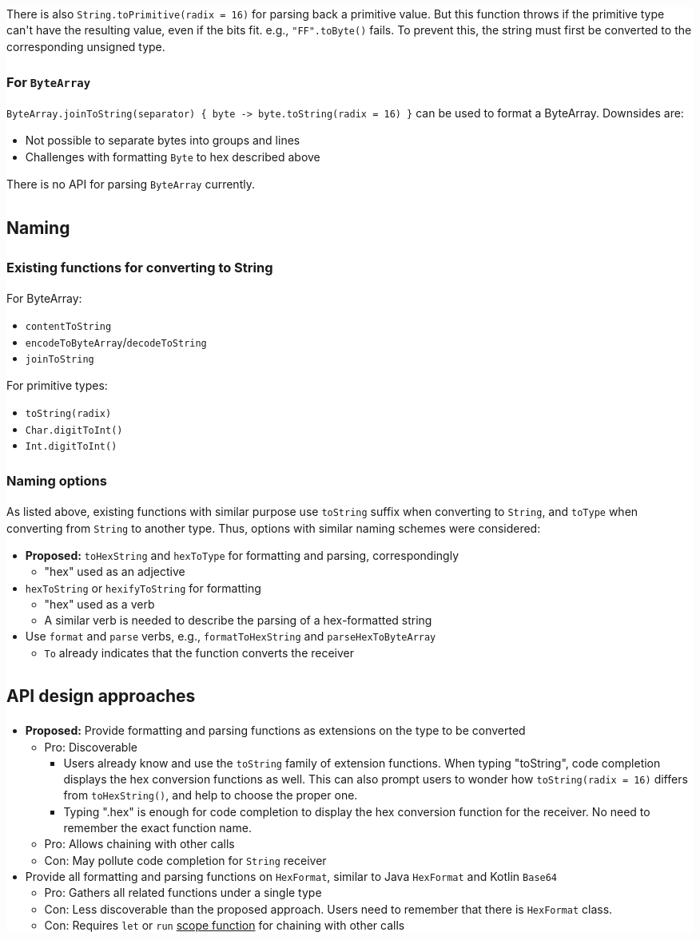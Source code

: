 There is also `String.toPrimitive(radix = 16)` for parsing back a primitive value.
But this function throws if the primitive type can't have the resulting value, even if the bits fit.
e.g., `"FF".toByte()` fails. To prevent this, the string must first be converted to the corresponding unsigned type.

### For `ByteArray`

`ByteArray.joinToString(separator) { byte -> byte.toString(radix = 16) }` can be used to format a ByteArray.
Downsides are:
* Not possible to separate bytes into groups and lines
* Challenges with formatting `Byte` to hex described above

There is no API for parsing `ByteArray` currently.

## Naming

### Existing functions for converting to String

For ByteArray:
* `contentToString`
* `encodeToByteArray`/`decodeToString`
* `joinToString`

For primitive types:
* `toString(radix)`
* `Char.digitToInt()`
* `Int.digitToInt()`

### Naming options

As listed above, existing functions with similar purpose use `toString` suffix when converting to `String`,
and `toType` when converting from `String` to another type. Thus, options with similar naming schemes were considered:
* **Proposed:** `toHexString` and `hexToType` for formatting and parsing, correspondingly
  * "hex" used as an adjective
* `hexToString` or `hexifyToString` for formatting
  * "hex" used as a verb
  * A similar verb is needed to describe the parsing of a hex-formatted string
* Use `format` and `parse` verbs, e.g., `formatToHexString` and `parseHexToByteArray`
  * `To` already indicates that the function converts the receiver

## API design approaches

* **Proposed:** Provide formatting and parsing functions as extensions on the type to be converted
  * Pro: Discoverable
    * Users already know and use the `toString` family of extension functions.
      When typing "toString", code completion displays the hex conversion functions as well.
      This can also prompt users to wonder how `toString(radix = 16)` differs from `toHexString()`,
      and help to choose the proper one.
    * Typing ".hex" is enough for code completion to display the hex conversion function for the receiver.
      No need to remember the exact function name.
  * Pro: Allows chaining with other calls
  * Con: May pollute code completion for `String` receiver
* Provide all formatting and parsing functions on `HexFormat`, similar to Java `HexFormat` and Kotlin `Base64`
  * Pro: Gathers all related functions under a single type
  * Con: Less discoverable than the proposed approach. Users need to remember that there is `HexFormat` class.
  * Con: Requires `let` or `run` [scope function](https://kotlinlang.org/docs/scope-functions.html) for chaining with other calls